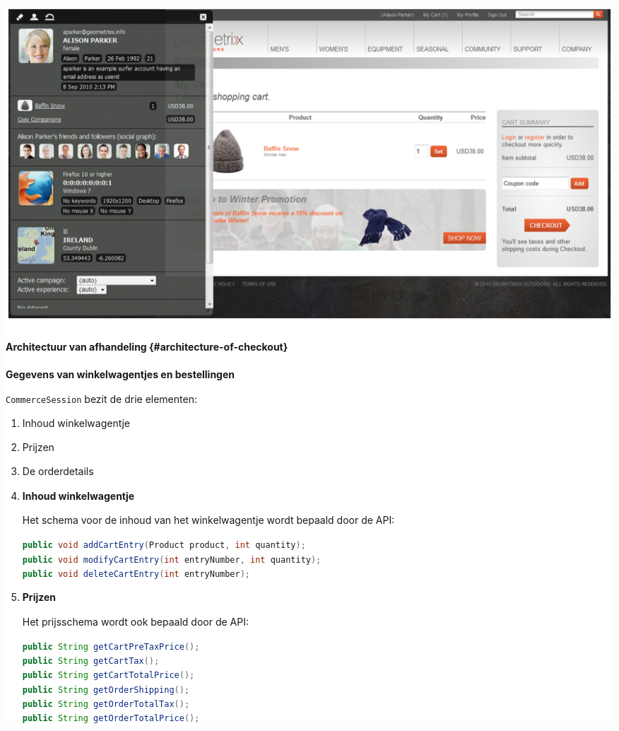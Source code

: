 ![chlimage_1-13](/help/sites-developing/assets/chlimage_1-13a.png)

#### Architectuur van afhandeling {#architecture-of-checkout}

**Gegevens van winkelwagentjes en bestellingen**

`CommerceSession` bezit de drie elementen:

1. Inhoud winkelwagentje
1. Prijzen
1. De orderdetails

1. **Inhoud winkelwagentje**

   Het schema voor de inhoud van het winkelwagentje wordt bepaald door de API:

   ```java
   public void addCartEntry(Product product, int quantity);
   public void modifyCartEntry(int entryNumber, int quantity);
   public void deleteCartEntry(int entryNumber);
   ```

1. **Prijzen**

   Het prijsschema wordt ook bepaald door de API:

   ```java
   public String getCartPreTaxPrice();
   public String getCartTax();
   public String getCartTotalPrice();
   public String getOrderShipping();
   public String getOrderTotalTax();
   public String getOrderTotalPrice();
   ```
